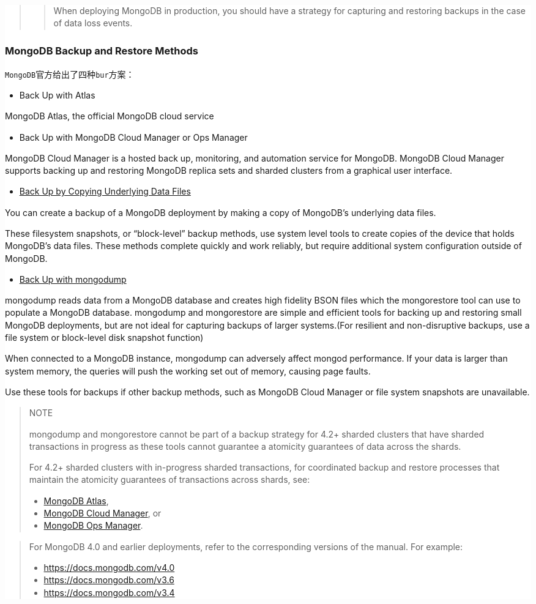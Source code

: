 >> When deploying MongoDB in production, you should have a strategy for capturing and restoring backups in the case of data loss events.

### MongoDB Backup and Restore Methods

`MongoDB`官方给出了四种`bur`方案：

* Back Up with Atlas

MongoDB Atlas, the official MongoDB cloud service

* Back Up with MongoDB Cloud Manager or Ops Manager

MongoDB Cloud Manager is a hosted back up, monitoring, and automation service for MongoDB. MongoDB Cloud Manager supports backing up and restoring MongoDB replica sets and sharded clusters from a graphical user interface.

* [Back Up by Copying Underlying Data Files](https://docs.mongodb.com/manual/tutorial/backup-with-filesystem-snapshots/)

You can create a backup of a MongoDB deployment by making a copy of MongoDB’s underlying data files.

These filesystem snapshots, or “block-level” backup methods, use system level tools to create copies of the device that holds MongoDB’s data files. These methods complete quickly and work reliably, but require additional system configuration outside of MongoDB.

* [Back Up with mongodump](https://docs.mongodb.com/manual/tutorial/backup-and-restore-tools/)

mongodump reads data from a MongoDB database and creates high fidelity BSON files which the mongorestore tool can use to populate a MongoDB database. mongodump and mongorestore are simple and efficient tools for backing up and restoring small MongoDB deployments, but are not ideal for capturing backups of larger systems.(For resilient and non-disruptive backups, use a file system or block-level disk snapshot function)

When connected to a MongoDB instance, mongodump can adversely affect mongod performance. If your data is larger than system memory, the queries will push the working set out of memory, causing page faults.

Use these tools for backups if other backup methods, such as MongoDB Cloud Manager or file system snapshots are unavailable.

> NOTE
> 
> mongodump and mongorestore cannot be part of a backup strategy for 4.2+ sharded clusters that have sharded transactions in progress as these tools cannot guarantee a atomicity guarantees of data across the shards.
> 
> For 4.2+ sharded clusters with in-progress sharded transactions, for coordinated backup and restore processes that maintain the atomicity guarantees of transactions across shards, see:
> 
> * [MongoDB Atlas](https://www.mongodb.com/cloud/atlas?jmp=docs),
> * [MongoDB Cloud Manager](https://www.mongodb.com/cloud/cloud-manager?jmp=docs), or
> * [MongoDB Ops Manager](https://www.mongodb.com/products/ops-manager?jmp=docs).

> For MongoDB 4.0 and earlier deployments, refer to the corresponding versions of the manual. For example:
> 
> * https://docs.mongodb.com/v4.0
> * https://docs.mongodb.com/v3.6
> * https://docs.mongodb.com/v3.4
